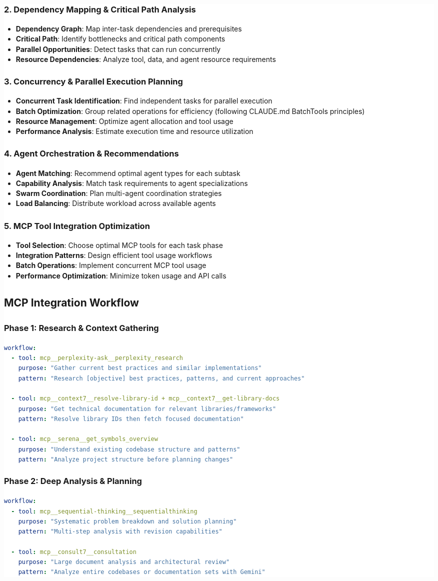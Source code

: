 ### 2. Dependency Mapping & Critical Path Analysis
- **Dependency Graph**: Map inter-task dependencies and prerequisites
- **Critical Path**: Identify bottlenecks and critical path components  
- **Parallel Opportunities**: Detect tasks that can run concurrently
- **Resource Dependencies**: Analyze tool, data, and agent resource requirements

### 3. Concurrency & Parallel Execution Planning
- **Concurrent Task Identification**: Find independent tasks for parallel execution
- **Batch Optimization**: Group related operations for efficiency (following CLAUDE.md BatchTools principles)
- **Resource Management**: Optimize agent allocation and tool usage
- **Performance Analysis**: Estimate execution time and resource utilization

### 4. Agent Orchestration & Recommendations  
- **Agent Matching**: Recommend optimal agent types for each subtask
- **Capability Analysis**: Match task requirements to agent specializations
- **Swarm Coordination**: Plan multi-agent coordination strategies
- **Load Balancing**: Distribute workload across available agents

### 5. MCP Tool Integration Optimization
- **Tool Selection**: Choose optimal MCP tools for each task phase
- **Integration Patterns**: Design efficient tool usage workflows
- **Batch Operations**: Implement concurrent MCP tool usage
- **Performance Optimization**: Minimize token usage and API calls

## MCP Integration Workflow

### Phase 1: Research & Context Gathering
```yaml
workflow:
  - tool: mcp__perplexity-ask__perplexity_research
    purpose: "Gather current best practices and similar implementations"
    pattern: "Research [objective] best practices, patterns, and current approaches"

  - tool: mcp__context7__resolve-library-id + mcp__context7__get-library-docs  
    purpose: "Get technical documentation for relevant libraries/frameworks"
    pattern: "Resolve library IDs then fetch focused documentation"

  - tool: mcp__serena__get_symbols_overview
    purpose: "Understand existing codebase structure and patterns"
    pattern: "Analyze project structure before planning changes"
```

### Phase 2: Deep Analysis & Planning
```yaml  
workflow:
  - tool: mcp__sequential-thinking__sequentialthinking
    purpose: "Systematic problem breakdown and solution planning"
    pattern: "Multi-step analysis with revision capabilities"

  - tool: mcp__consult7__consultation
    purpose: "Large document analysis and architectural review"
    pattern: "Analyze entire codebases or documentation sets with Gemini"
```
